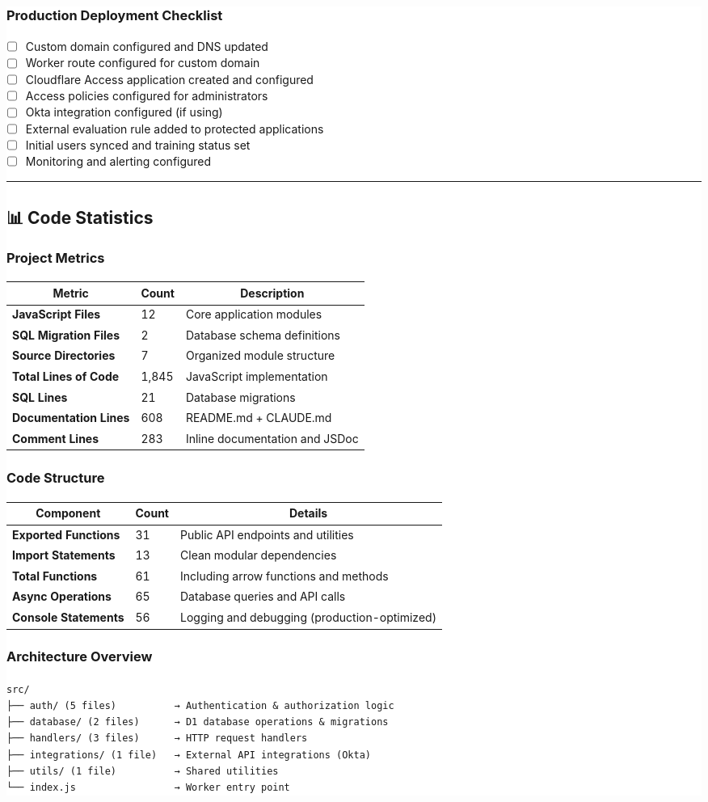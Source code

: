 ### **Production Deployment Checklist**
- [ ] Custom domain configured and DNS updated
- [ ] Worker route configured for custom domain
- [ ] Cloudflare Access application created and configured
- [ ] Access policies configured for administrators
- [ ] Okta integration configured (if using)
- [ ] External evaluation rule added to protected applications
- [ ] Initial users synced and training status set
- [ ] Monitoring and alerting configured

---

## 📊 **Code Statistics**

### **Project Metrics**
| Metric | Count | Description |
|--------|-------|-------------|
| **JavaScript Files** | 12 | Core application modules |
| **SQL Migration Files** | 2 | Database schema definitions |
| **Source Directories** | 7 | Organized module structure |
| **Total Lines of Code** | 1,845 | JavaScript implementation |
| **SQL Lines** | 21 | Database migrations |
| **Documentation Lines** | 608 | README.md + CLAUDE.md |
| **Comment Lines** | 283 | Inline documentation and JSDoc |

### **Code Structure**
| Component | Count | Details |
|-----------|-------|---------|
| **Exported Functions** | 31 | Public API endpoints and utilities |
| **Import Statements** | 13 | Clean modular dependencies |
| **Total Functions** | 61 | Including arrow functions and methods |
| **Async Operations** | 65 | Database queries and API calls |
| **Console Statements** | 56 | Logging and debugging (production-optimized) |

### **Architecture Overview**
```
src/
├── auth/ (5 files)          → Authentication & authorization logic
├── database/ (2 files)      → D1 database operations & migrations  
├── handlers/ (3 files)      → HTTP request handlers
├── integrations/ (1 file)   → External API integrations (Okta)
├── utils/ (1 file)          → Shared utilities
└── index.js                 → Worker entry point
```
